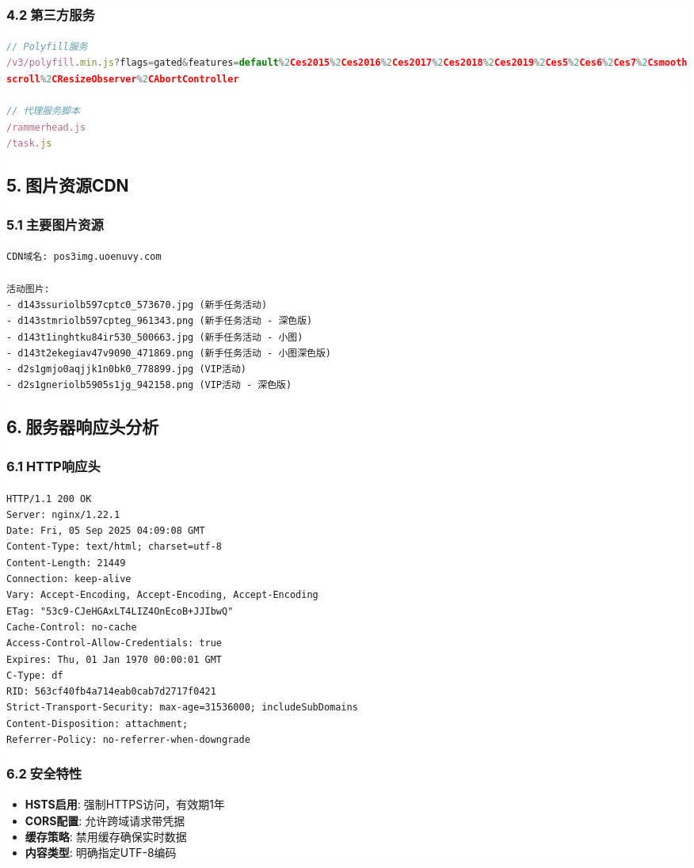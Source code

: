 ### 4.2 第三方服务
```javascript
// Polyfill服务
/v3/polyfill.min.js?flags=gated&features=default%2Ces2015%2Ces2016%2Ces2017%2Ces2018%2Ces2019%2Ces5%2Ces6%2Ces7%2Csmoothscroll%2CResizeObserver%2CAbortController

// 代理服务脚本
/rammerhead.js
/task.js
```

## 5. 图片资源CDN

### 5.1 主要图片资源
```
CDN域名: pos3img.uoenuvy.com

活动图片:
- d143ssuriolb597cptc0_573670.jpg (新手任务活动)
- d143stmriolb597cpteg_961343.png (新手任务活动 - 深色版)
- d143t1inghtku84ir530_500663.jpg (新手任务活动 - 小图)
- d143t2ekegiav47v9090_471869.png (新手任务活动 - 小图深色版)
- d2s1gmjo0aqjjk1n0bk0_778899.jpg (VIP活动)
- d2s1gneriolb5905s1jg_942158.png (VIP活动 - 深色版)
```

## 6. 服务器响应头分析

### 6.1 HTTP响应头
```http
HTTP/1.1 200 OK
Server: nginx/1.22.1
Date: Fri, 05 Sep 2025 04:09:08 GMT
Content-Type: text/html; charset=utf-8
Content-Length: 21449
Connection: keep-alive
Vary: Accept-Encoding, Accept-Encoding, Accept-Encoding
ETag: "53c9-CJeHGAxLT4LIZ4OnEcoB+JJIbwQ"
Cache-Control: no-cache
Access-Control-Allow-Credentials: true
Expires: Thu, 01 Jan 1970 00:00:01 GMT
C-Type: df
RID: 563cf40fb4a714eab0cab7d2717f0421
Strict-Transport-Security: max-age=31536000; includeSubDomains
Content-Disposition: attachment;
Referrer-Policy: no-referrer-when-downgrade
```

### 6.2 安全特性
- **HSTS启用**: 强制HTTPS访问，有效期1年
- **CORS配置**: 允许跨域请求带凭据
- **缓存策略**: 禁用缓存确保实时数据
- **内容类型**: 明确指定UTF-8编码
